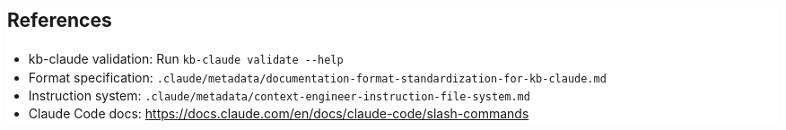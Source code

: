## References

- kb-claude validation: Run `kb-claude validate --help`
- Format specification: `.claude/metadata/documentation-format-standardization-for-kb-claude.md`
- Instruction system: `.claude/metadata/context-engineer-instruction-file-system.md`
- Claude Code docs: https://docs.claude.com/en/docs/claude-code/slash-commands

